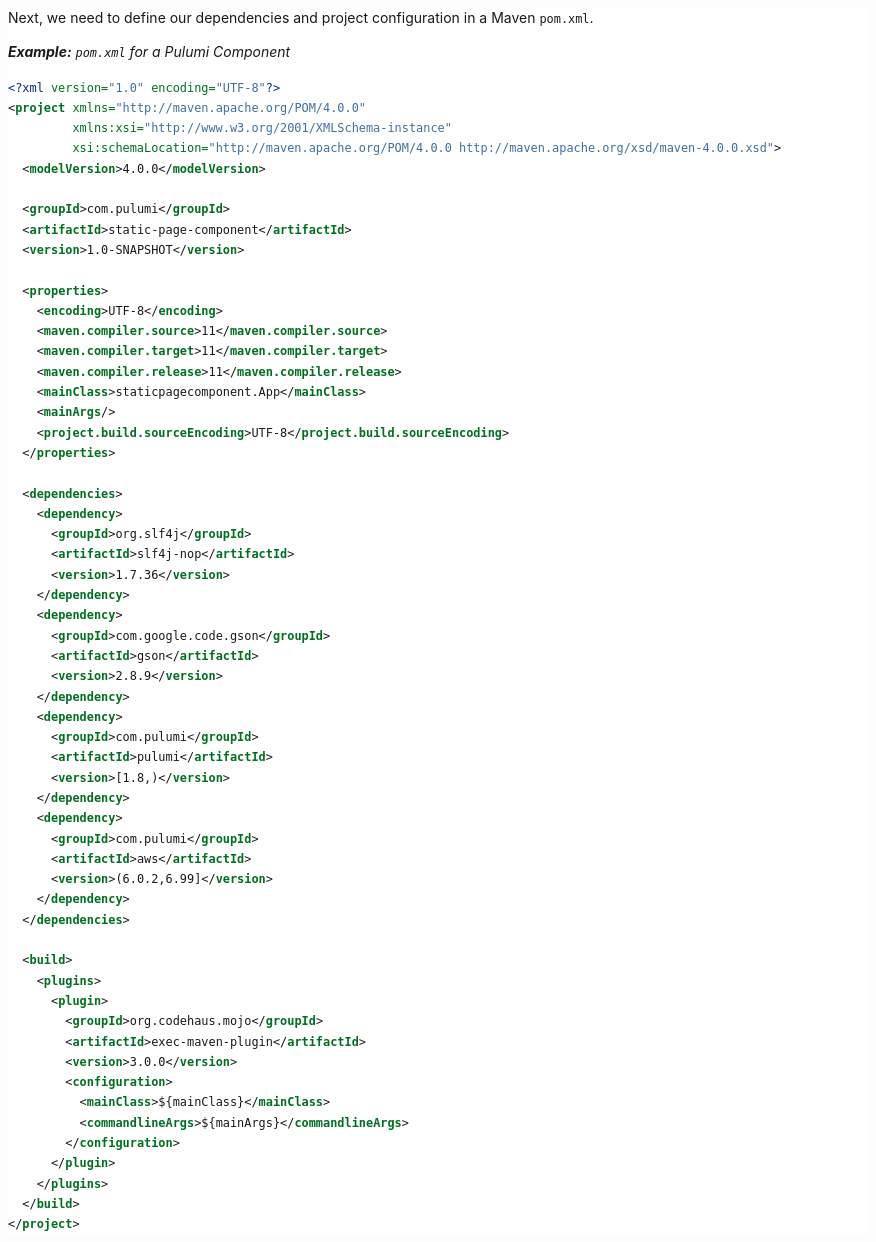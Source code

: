 Next, we need to define our dependencies and project configuration in a Maven `pom.xml`.

***Example:** `pom.xml` for a Pulumi Component*

```xml
<?xml version="1.0" encoding="UTF-8"?>
<project xmlns="http://maven.apache.org/POM/4.0.0"
         xmlns:xsi="http://www.w3.org/2001/XMLSchema-instance"
         xsi:schemaLocation="http://maven.apache.org/POM/4.0.0 http://maven.apache.org/xsd/maven-4.0.0.xsd">
  <modelVersion>4.0.0</modelVersion>

  <groupId>com.pulumi</groupId>
  <artifactId>static-page-component</artifactId>
  <version>1.0-SNAPSHOT</version>

  <properties>
    <encoding>UTF-8</encoding>
    <maven.compiler.source>11</maven.compiler.source>
    <maven.compiler.target>11</maven.compiler.target>
    <maven.compiler.release>11</maven.compiler.release>
    <mainClass>staticpagecomponent.App</mainClass>
    <mainArgs/>
    <project.build.sourceEncoding>UTF-8</project.build.sourceEncoding>
  </properties>

  <dependencies>
    <dependency>
      <groupId>org.slf4j</groupId>
      <artifactId>slf4j-nop</artifactId>
      <version>1.7.36</version>
    </dependency>
    <dependency>
      <groupId>com.google.code.gson</groupId>
      <artifactId>gson</artifactId>
      <version>2.8.9</version>
    </dependency>
    <dependency>
      <groupId>com.pulumi</groupId>
      <artifactId>pulumi</artifactId>
      <version>[1.8,)</version>
    </dependency>
    <dependency>
      <groupId>com.pulumi</groupId>
      <artifactId>aws</artifactId>
      <version>(6.0.2,6.99]</version>
    </dependency>
  </dependencies>

  <build>
    <plugins>
      <plugin>
        <groupId>org.codehaus.mojo</groupId>
        <artifactId>exec-maven-plugin</artifactId>
        <version>3.0.0</version>
        <configuration>
          <mainClass>${mainClass}</mainClass>
          <commandlineArgs>${mainArgs}</commandlineArgs>
        </configuration>
      </plugin>
    </plugins>
  </build>
</project>
```
